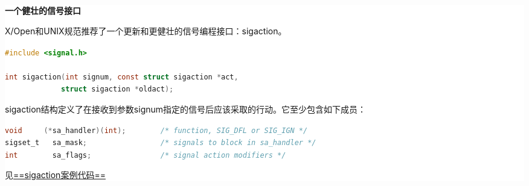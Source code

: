 **一个健壮的信号接口**

X/Open和UNIX规范推荐了一个更新和更健壮的信号编程接口：sigaction。

```c
#include <signal.h>

int sigaction(int signum, const struct sigaction *act,
             struct sigaction *oldact);
```

sigaction结构定义了在接收到参数signum指定的信号后应该采取的行动。它至少包含如下成员：

```c
void     (*sa_handler)(int);		/* function, SIG_DFL or SIG_IGN */
sigset_t   sa_mask;					/* signals to block in sa_handler */
int        sa_flags;				/* signal action modifiers */
```

见[==sigaction案例代码==](https://github.com/demon90s/Beginning_Linux_Programming_CodeNote/blob/master/ch11_Processes_and_Signals/ctrlc2.c)